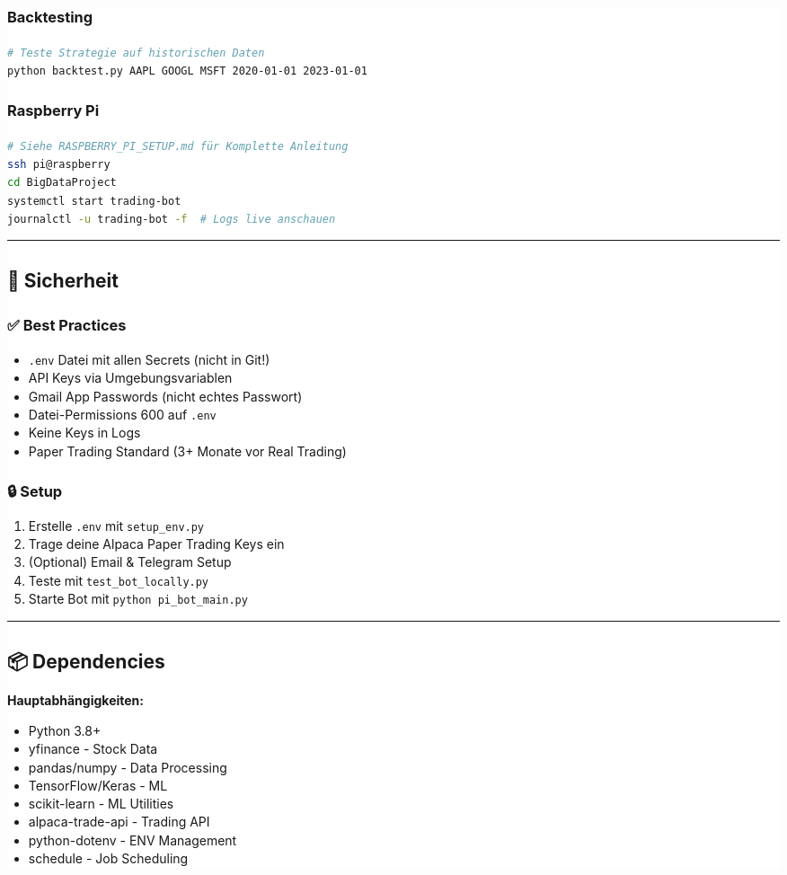 ### Backtesting

```bash
# Teste Strategie auf historischen Daten
python backtest.py AAPL GOOGL MSFT 2020-01-01 2023-01-01
```

### Raspberry Pi

```bash
# Siehe RASPBERRY_PI_SETUP.md für Komplette Anleitung
ssh pi@raspberry
cd BigDataProject
systemctl start trading-bot
journalctl -u trading-bot -f  # Logs live anschauen
```

---

## 🔐 Sicherheit

### ✅ Best Practices

- `.env` Datei mit allen Secrets (nicht in Git!)
- API Keys via Umgebungsvariablen
- Gmail App Passwords (nicht echtes Passwort)
- Datei-Permissions 600 auf `.env`
- Keine Keys in Logs
- Paper Trading Standard (3+ Monate vor Real Trading)

### 🔒 Setup

1. Erstelle `.env` mit `setup_env.py`
2. Trage deine Alpaca Paper Trading Keys ein
3. (Optional) Email & Telegram Setup
4. Teste mit `test_bot_locally.py`
5. Starte Bot mit `python pi_bot_main.py`

---

## 📦 Dependencies

**Hauptabhängigkeiten:**
- Python 3.8+
- yfinance - Stock Data
- pandas/numpy - Data Processing
- TensorFlow/Keras - ML
- scikit-learn - ML Utilities
- alpaca-trade-api - Trading API
- python-dotenv - ENV Management
- schedule - Job Scheduling
